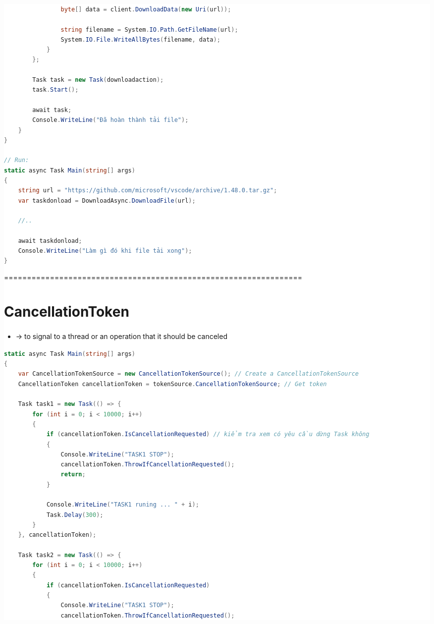 ```c# - Download 1 file sử dụng "WebClient" với "async/await"
                byte[] data = client.DownloadData(new Uri(url));

                string filename = System.IO.Path.GetFileName(url);
                System.IO.File.WriteAllBytes(filename, data);
            }
        };

        Task task = new Task(downloadaction);
        task.Start();

        await task;
        Console.WriteLine("Đã hoàn thành tải file");
    }
}

// Run:
static async Task Main(string[] args)
{
    string url = "https://github.com/microsoft/vscode/archive/1.48.0.tar.gz";
    var taskdonload = DownloadAsync.DownloadFile(url);
    
    //..

    await taskdonload;
    Console.WriteLine("Làm gì đó khi file tải xong");
}
```

=================================================================
# CancellationToken
* -> to signal to a thread or an operation that it should be canceled

```c#
static async Task Main(string[] args)
{
    var CancellationTokenSource = new CancellationTokenSource(); // Create a CancellationTokenSource
    CancellationToken cancellationToken = tokenSource.CancellationTokenSource; // Get token 

    Task task1 = new Task(() => {
        for (int i = 0; i < 10000; i++)
        {
            if (cancellationToken.IsCancellationRequested) // kiểm tra xem có yêu cầu dừng Task không
            {
                Console.WriteLine("TASK1 STOP");
                cancellationToken.ThrowIfCancellationRequested();
                return;
            }

            Console.WriteLine("TASK1 runing ... " + i);
            Task.Delay(300);
        }
    }, cancellationToken);

    Task task2 = new Task(() => {
        for (int i = 0; i < 10000; i++)
        {
            if (cancellationToken.IsCancellationRequested)
            {
                Console.WriteLine("TASK1 STOP");
                cancellationToken.ThrowIfCancellationRequested();
```